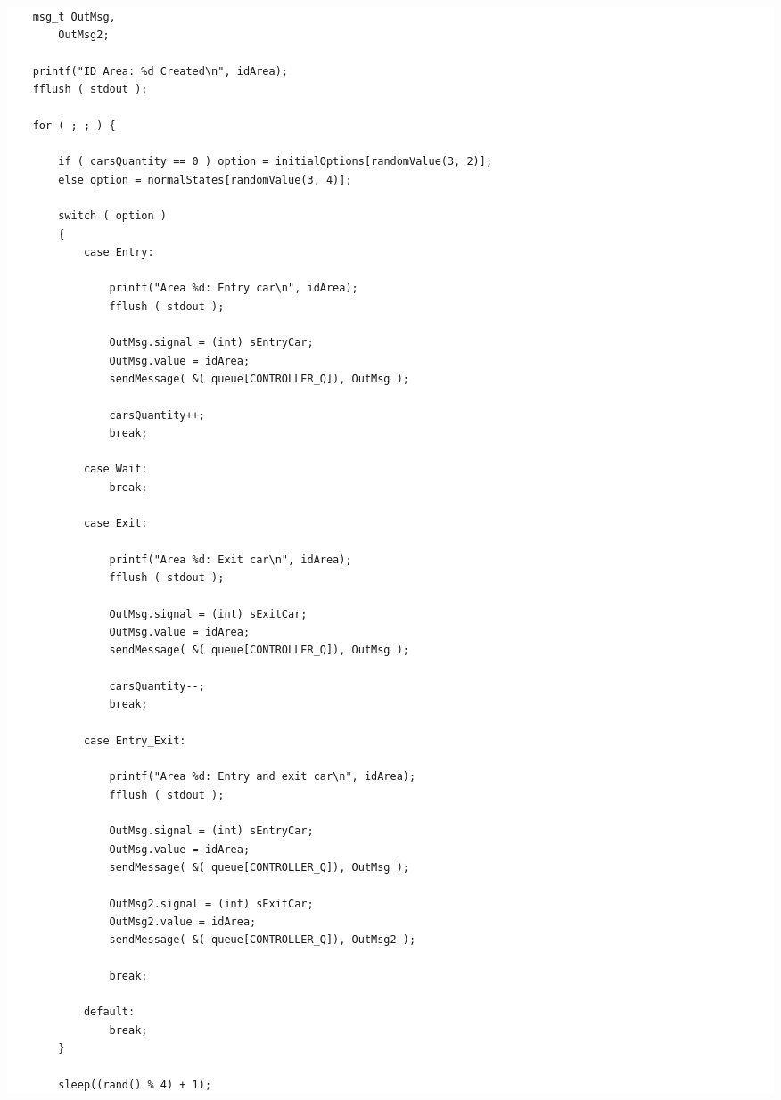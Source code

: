         msg_t OutMsg,
            OutMsg2;

        printf("ID Area: %d Created\n", idArea);
        fflush ( stdout );

        for ( ; ; ) {

            if ( carsQuantity == 0 ) option = initialOptions[randomValue(3, 2)];
            else option = normalStates[randomValue(3, 4)];

            switch ( option )
            {
                case Entry:
                    
                    printf("Area %d: Entry car\n", idArea);
                    fflush ( stdout );

                    OutMsg.signal = (int) sEntryCar;
                    OutMsg.value = idArea;
                    sendMessage( &( queue[CONTROLLER_Q]), OutMsg );
                    
                    carsQuantity++;
                    break;

                case Wait:
                    break;
                
                case Exit:

                    printf("Area %d: Exit car\n", idArea);
                    fflush ( stdout );                

                    OutMsg.signal = (int) sExitCar;
                    OutMsg.value = idArea;
                    sendMessage( &( queue[CONTROLLER_Q]), OutMsg );

                    carsQuantity--;
                    break;

                case Entry_Exit:

                    printf("Area %d: Entry and exit car\n", idArea);
                    fflush ( stdout );

                    OutMsg.signal = (int) sEntryCar;
                    OutMsg.value = idArea;
                    sendMessage( &( queue[CONTROLLER_Q]), OutMsg );

                    OutMsg2.signal = (int) sExitCar;
                    OutMsg2.value = idArea;
                    sendMessage( &( queue[CONTROLLER_Q]), OutMsg2 );

                    break;

                default:
                    break;
            }

            sleep((rand() % 4) + 1);
